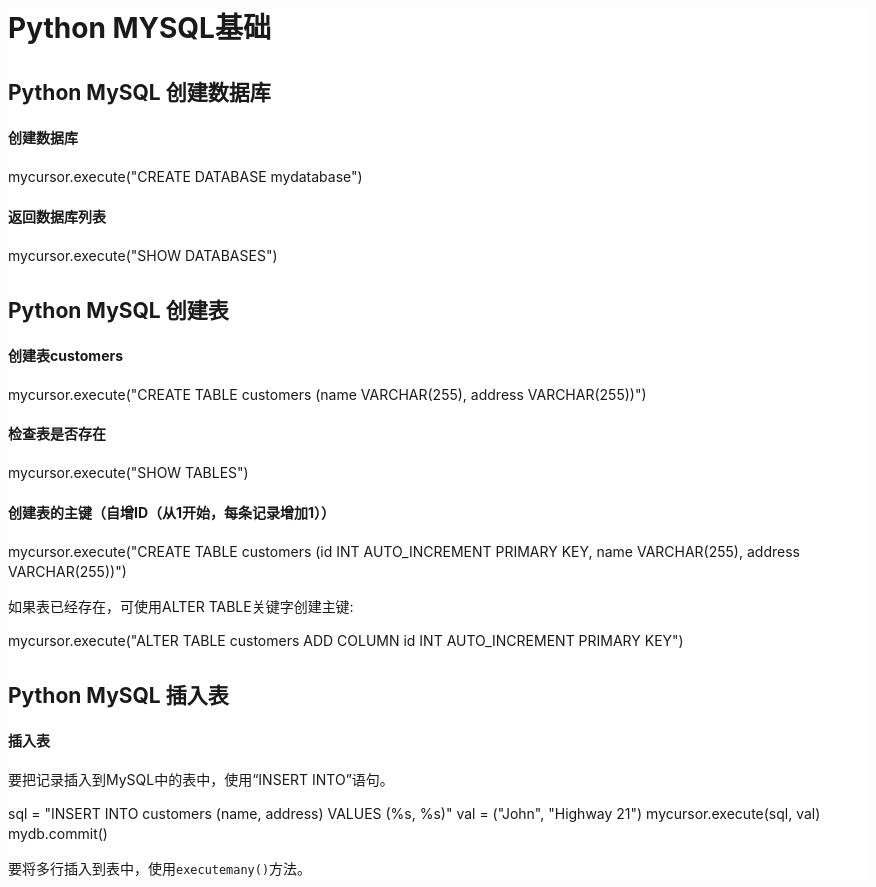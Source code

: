 # Python MYSQL基础



## Python MySQL 创建数据库

#### 创建数据库

mycursor.execute("CREATE DATABASE mydatabase")

#### 返回数据库列表

mycursor.execute("SHOW DATABASES")



## Python MySQL 创建表

#### 创建表customers

mycursor.execute("CREATE TABLE customers (name VARCHAR(255), address VARCHAR(255))")

#### 检查表是否存在

mycursor.execute("SHOW TABLES")

#### 创建表的主键（自增ID（从1开始，每条记录增加1））

mycursor.execute("CREATE TABLE customers (id INT AUTO_INCREMENT PRIMARY KEY, name VARCHAR(255), address VARCHAR(255))")

如果表已经存在，可使用ALTER TABLE关键字创建主键:

mycursor.execute("ALTER TABLE customers ADD COLUMN id INT AUTO_INCREMENT PRIMARY KEY")



## Python MySQL 插入表

#### 插入表

要把记录插入到MySQL中的表中，使用“INSERT INTO”语句。

sql = "INSERT INTO customers (name, address) VALUES (%s, %s)"
val = ("John", "Highway 21")
mycursor.execute(sql, val)
mydb.commit()



要将多行插入到表中，使用`executemany()`方法。
